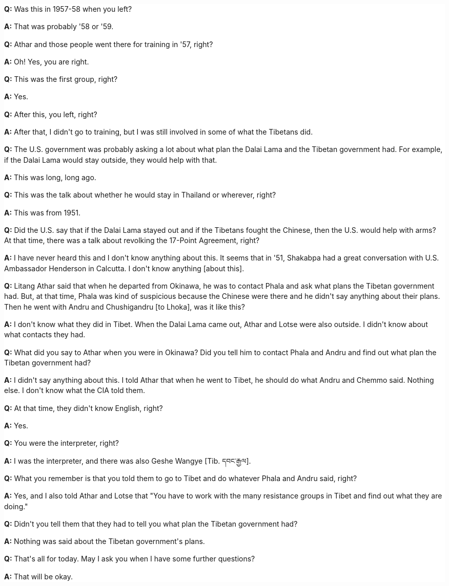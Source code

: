**Q:**  Was this in 1957-58 when you left?   

**A:**  That was probably '58 or '59.   

**Q:**  Athar and those people went there for training in '57, right?   

**A:**  Oh! Yes, you are right.   

**Q:**  This was the first group, right?   

**A:**  Yes.   

**Q:**  After this, you left, right?   

**A:**  After that, I didn't go to training, but I was still involved in some of what the Tibetans did.   

**Q:**  The U.S. government was probably asking a lot about what plan the Dalai Lama and the Tibetan government had. For example, if the Dalai Lama would stay outside, they would help with that.   

**A:**  This was long, long ago.   

**Q:**  This was the talk about whether he would stay in Thailand or wherever, right?   

**A:**  This was from 1951.   

**Q:**  Did the U.S. say that if the Dalai Lama stayed out and if the Tibetans fought the Chinese, then the U.S. would help with arms? At that time, there was a talk about revolking the 17-Point Agreement, right?   

**A:**  I have never heard this and I don't know anything about this. It seems that in '51, Shakabpa had a great conversation with U.S. Ambassador Henderson in Calcutta. I don't know anything [about this].   

**Q:**  Litang Athar said that when he departed from Okinawa, he was to contact Phala and ask what plans the Tibetan government had. But, at that time, Phala was kind of suspicious because the Chinese were there and he didn't say anything about their plans. Then he went with Andru and Chushigandru [to Lhoka], was it like this?   

**A:**  I don't know what they did in Tibet. When the Dalai Lama came out, Athar and Lotse were also outside. I didn't know about what contacts they had.   

**Q:**  What did you say to Athar when you were in Okinawa? Did you tell him to contact Phala and Andru and find out what plan the Tibetan government had?   

**A:**  I didn't say anything about this. I told Athar that when he went to Tibet, he should do what Andru and Chemmo said. Nothing else. I don't know what the CIA told them.   

**Q:**  At that time, they didn't know English, right?   

**A:**  Yes.   

**Q:**  You were the interpreter, right?   

**A:**  I was the interpreter, and there was also Geshe Wangye [Tib. དབང་རྒྱལ].   

**Q:**  What you remember is that you told them to go to Tibet and do whatever Phala and Andru said, right?   

**A:**  Yes, and I also told Athar and Lotse that "You have to work with the many resistance groups in Tibet and find out what they are doing."   

**Q:**  Didn't you tell them that they had to tell you what plan the Tibetan government had?   

**A:**  Nothing was said about the Tibetan government's plans.   

**Q:**  That's all for today. May I ask you when I have some further questions?   

**A:**  That will be okay.   

